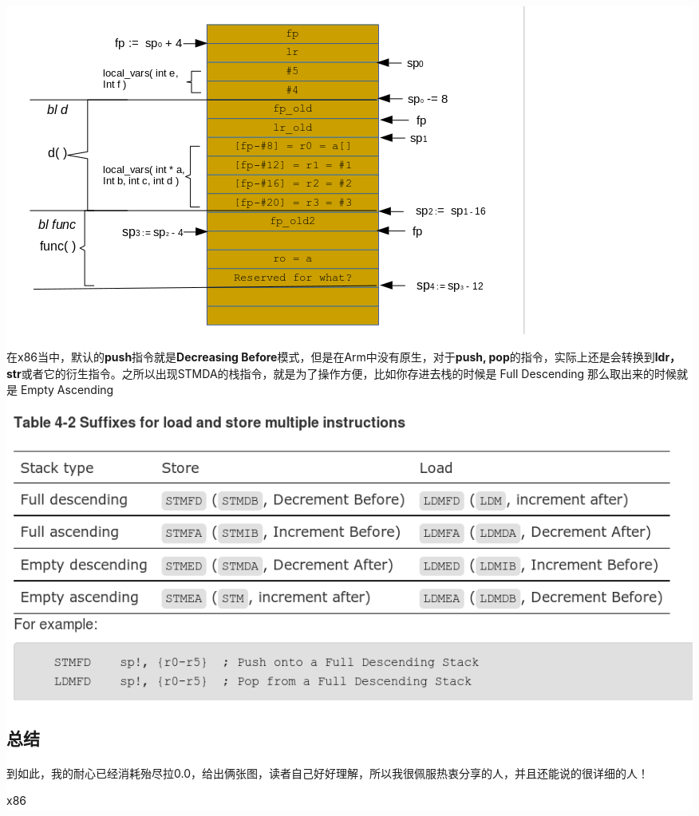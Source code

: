 ![](../.gitbook/assets/image%20%28130%29.png)

在x86当中，默认的**push**指令就是**Decreasing Before**模式，但是在Arm中没有原生，对于**push, pop**的指令，实际上还是会转换到**ldr，str**或者它的衍生指令。之所以出现STMDA的栈指令，就是为了操作方便，比如你存进去栈的时候是 Full Descending 那么取出来的时候就是 Empty Ascending

![form Net](../.gitbook/assets/image%20%2817%29.png)

## 总结

到如此，我的耐心已经消耗殆尽拉0.0，给出俩张图，读者自己好好理解，所以我很佩服热衷分享的人，并且还能说的很详细的人！

x86
